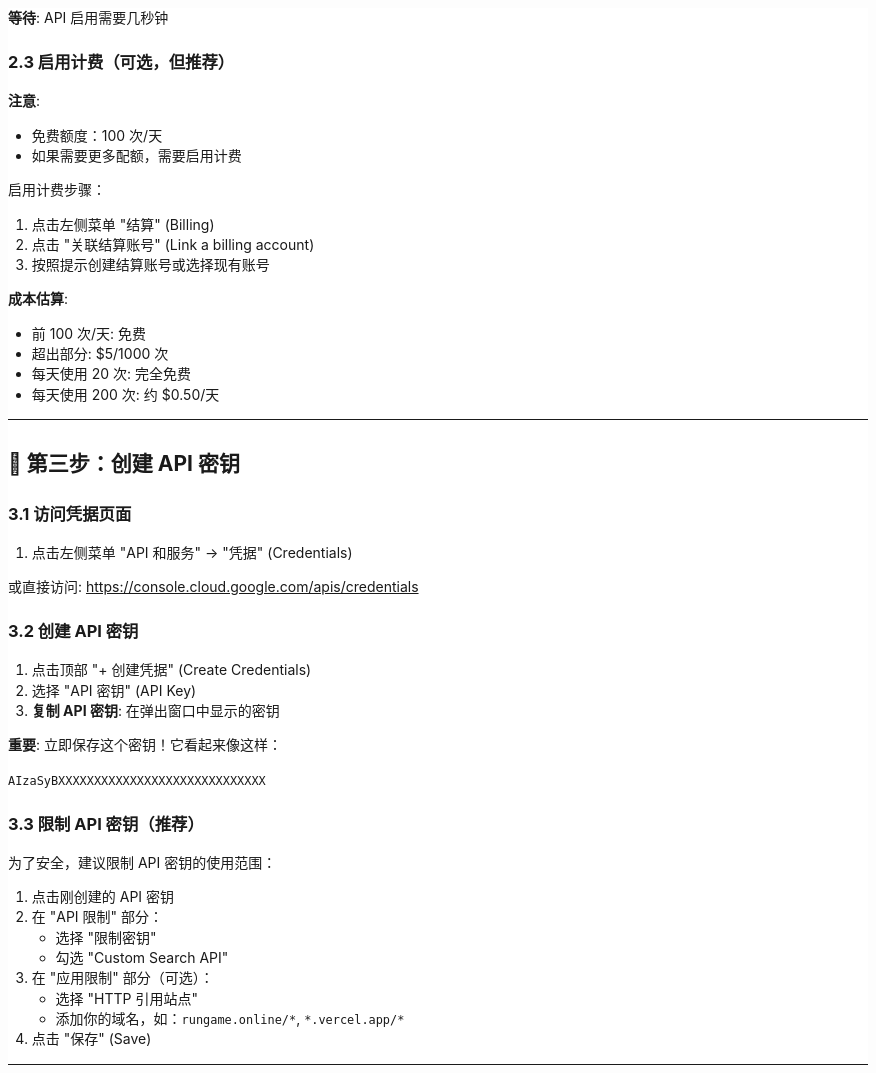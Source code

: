 **等待**: API 启用需要几秒钟

### 2.3 启用计费（可选，但推荐）

**注意**:
- 免费额度：100 次/天
- 如果需要更多配额，需要启用计费

启用计费步骤：
1. 点击左侧菜单 "结算" (Billing)
2. 点击 "关联结算账号" (Link a billing account)
3. 按照提示创建结算账号或选择现有账号

**成本估算**:
- 前 100 次/天: 免费
- 超出部分: $5/1000 次
- 每天使用 20 次: 完全免费
- 每天使用 200 次: 约 $0.50/天

---

## 🔐 第三步：创建 API 密钥

### 3.1 访问凭据页面

1. 点击左侧菜单 "API 和服务" → "凭据" (Credentials)

或直接访问: https://console.cloud.google.com/apis/credentials

### 3.2 创建 API 密钥

1. 点击顶部 "+ 创建凭据" (Create Credentials)
2. 选择 "API 密钥" (API Key)
3. **复制 API 密钥**: 在弹出窗口中显示的密钥

**重要**: 立即保存这个密钥！它看起来像这样：
```
AIzaSyBXXXXXXXXXXXXXXXXXXXXXXXXXXXXX
```

### 3.3 限制 API 密钥（推荐）

为了安全，建议限制 API 密钥的使用范围：

1. 点击刚创建的 API 密钥
2. 在 "API 限制" 部分：
   - 选择 "限制密钥"
   - 勾选 "Custom Search API"
3. 在 "应用限制" 部分（可选）：
   - 选择 "HTTP 引用站点"
   - 添加你的域名，如：`rungame.online/*`, `*.vercel.app/*`
4. 点击 "保存" (Save)

---
